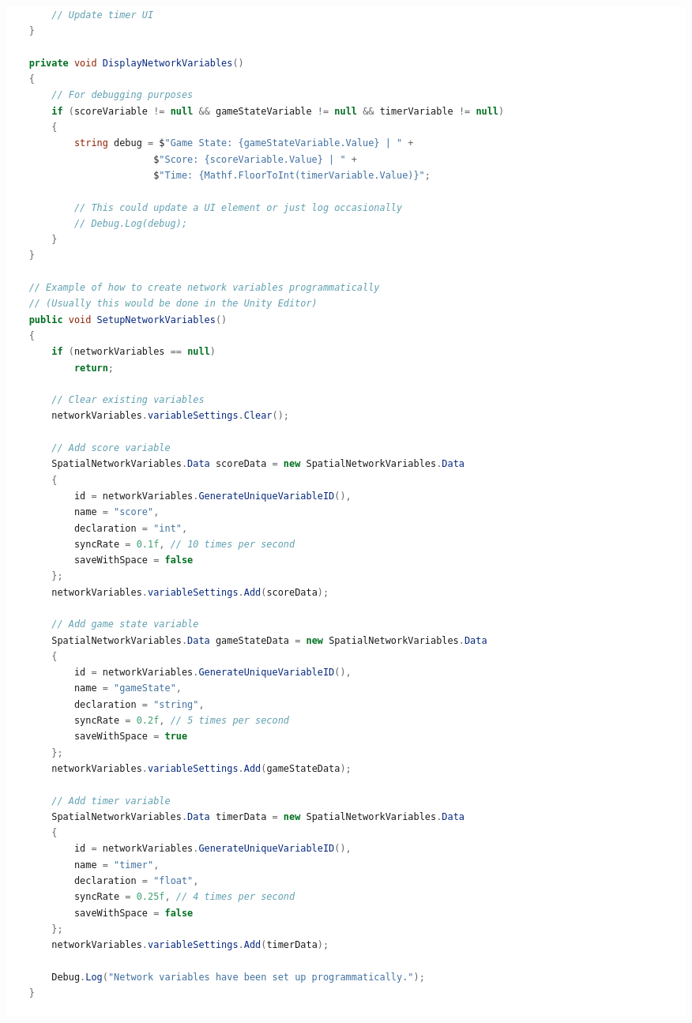 ```csharp
        // Update timer UI
    }
    
    private void DisplayNetworkVariables()
    {
        // For debugging purposes
        if (scoreVariable != null && gameStateVariable != null && timerVariable != null)
        {
            string debug = $"Game State: {gameStateVariable.Value} | " +
                          $"Score: {scoreVariable.Value} | " +
                          $"Time: {Mathf.FloorToInt(timerVariable.Value)}";
            
            // This could update a UI element or just log occasionally
            // Debug.Log(debug);
        }
    }
    
    // Example of how to create network variables programmatically
    // (Usually this would be done in the Unity Editor)
    public void SetupNetworkVariables()
    {
        if (networkVariables == null)
            return;
            
        // Clear existing variables
        networkVariables.variableSettings.Clear();
        
        // Add score variable
        SpatialNetworkVariables.Data scoreData = new SpatialNetworkVariables.Data
        {
            id = networkVariables.GenerateUniqueVariableID(),
            name = "score",
            declaration = "int",
            syncRate = 0.1f, // 10 times per second
            saveWithSpace = false
        };
        networkVariables.variableSettings.Add(scoreData);
        
        // Add game state variable
        SpatialNetworkVariables.Data gameStateData = new SpatialNetworkVariables.Data
        {
            id = networkVariables.GenerateUniqueVariableID(),
            name = "gameState",
            declaration = "string",
            syncRate = 0.2f, // 5 times per second
            saveWithSpace = true
        };
        networkVariables.variableSettings.Add(gameStateData);
        
        // Add timer variable
        SpatialNetworkVariables.Data timerData = new SpatialNetworkVariables.Data
        {
            id = networkVariables.GenerateUniqueVariableID(),
            name = "timer",
            declaration = "float",
            syncRate = 0.25f, // 4 times per second
            saveWithSpace = false
        };
        networkVariables.variableSettings.Add(timerData);
        
        Debug.Log("Network variables have been set up programmatically.");
    }
    
```